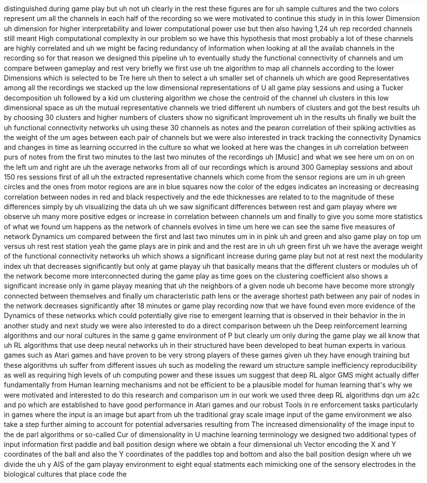 distinguished during game play but uh not uh clearly in the rest these figures are for uh sample cultures and the two colors represent um all the channels in each half of the recording so we were motivated to continue this study in in this lower Dimension uh dimension for higher interpretability and lower computational power use but then also having 1,24 uh rep recorded channels still meant High computational complexity in our problem so we have this hypothesis that most probably a lot of these channels are highly correlated and uh we might be facing redundancy of information when looking at all the availab channels in the recording so for that reason we designed this pipeline uh to eventually study the functional connectivity of channels and um compare between gameplay and rest very briefly we first use uh tne algorithm to map all channels according to the lower Dimensions which is selected to be Tre here uh then to select a uh smaller set of channels uh which are good Representatives among all the recordings we stacked up the low dimensional representations of U all game play sessions and using a Tucker decomposition uh followed by a kid um clustering algorithm we chose the centroid of the channel uh clusters in this low dimensional space as uh the mutual representative channels we tried different uh numbers of clusters and got the best results uh by choosing 30 clusters and higher numbers of clusters show no significant Improvement uh in the results uh finally we built the uh functional connectivity networks uh using these 30 channels as notes and the pearon correlation of their spiking activities as the weight of the um ages between each pair of channels but we were also interested in track tracking the connectivity Dynamics and changes in time as learning occurred in the culture so what we looked at here was the changes in uh correlation between purs of notes from the first two minutes to the last two minutes of the recordings uh [Music] and what we see here um on on on the left um and right are uh the average networks from all of our recordings which is around 300 Gameplay sessions and about 150 res sessions first of all uh the extracted representative channels which come from the sensor regions are um in uh green circles and the ones from motor regions are are in blue squares now the color of the edges indicates an increasing or decreasing correlation between nodes in red and black respectively and the ede thicknesses are related to to the magnitude of these differences simply by uh visualizing the data uh uh we saw significant differences between rest and gam playay where we observe uh many more positive edges or increase in correlation between channels um and finally to give you some more statistics of what we found um happens as the network of channels evolves in time um here we can see the same five measures of network Dynamics um compared between the first and last two minutes um in in pink uh and green and also game play on top um versus uh rest rest station yeah the game plays are in pink and and the rest are in uh uh green first uh we have the average weight of the functional connectivity networks uh which shows a significant increase during game play but not at rest next the modularity index uh that decreases significantly but only at game playay uh that basically means that the different clusters or modules uh of the network become more interconnected during the game play as time goes on the clustering coefficient also shows a significant increase only in game playay meaning that uh the neighbors of a given node uh become have become more strongly connected between themselves and finally um characteristic path lens or the average shortest path between any pair of nodes in the network decreases significantly after 18 minutes or game play recording now that we have found even more evidence of the Dynamics of these networks which could potentially give rise to emergent learning that is observed in their behavior in the in another study and next study we were also interested to do a direct comparison between uh the Deep reinforcement learning algorithms and our noral cultures in the same g game environment of P but clearly um only during the game play we all know that uh RL algorithms that use deep neural networks uh in their structured have been developed to beat human experts in various games such as Atari games and have proven to be very strong players of these games given uh they have enough training but these algorithms uh suffer from different issues uh such as modeling the reward um structure sample inefficiency reproducibility as well as requiring high levels of uh computing power and these issues um suggest that deep RL algor GMS might actually differ fundamentally from Human learning mechanisms and not be efficient to be a plausible model for human learning that's why we were motivated and interested to do this research and comparison um in our work we used three deep RL algorithms dqn um a2c and po which are established to have good performance in Atari games and our robust Tools in re enforcement tasks particularly in games where the input is an image but apart from uh the traditional gray scale image input of the game environment we also take a step further aiming to account for potential adversaries resulting from The increased dimensionality of the image input to the de parl algorithms or so-called Cur of dimensionality in U machine learning terminology we designed two additional types of input information first paddle and ball position design where we obtain a four dimensional uh Vector encoding the X and Y coordinates of the ball and also the Y coordinates of the paddles top and bottom and also the ball position design where uh we divide the uh y AIS of the gam playay environment to eight equal statments each mimicking one of the sensory electrodes in the biological cultures that place code the
